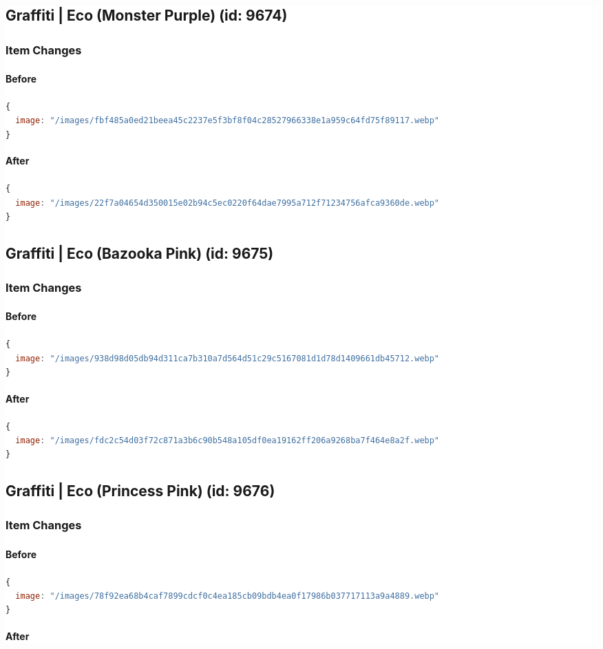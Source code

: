 

## Graffiti | Eco (Monster Purple) (id: 9674)

### Item Changes

#### Before

```javascript
{
  image: "/images/fbf485a0ed21beea45c2237e5f3bf8f04c28527966338e1a959c64fd75f89117.webp"
}
```
#### After

```javascript
{
  image: "/images/22f7a04654d350015e02b94c5ec0220f64dae7995a712f71234756afca9360de.webp"
}
```



## Graffiti | Eco (Bazooka Pink) (id: 9675)

### Item Changes

#### Before

```javascript
{
  image: "/images/938d98d05db94d311ca7b310a7d564d51c29c5167081d1d78d1409661db45712.webp"
}
```
#### After

```javascript
{
  image: "/images/fdc2c54d03f72c871a3b6c90b548a105df0ea19162ff206a9268ba7f464e8a2f.webp"
}
```



## Graffiti | Eco (Princess Pink) (id: 9676)

### Item Changes

#### Before

```javascript
{
  image: "/images/78f92ea68b4caf7899cdcf0c4ea185cb09bdb4ea0f17986b037717113a9a4889.webp"
}
```
#### After
